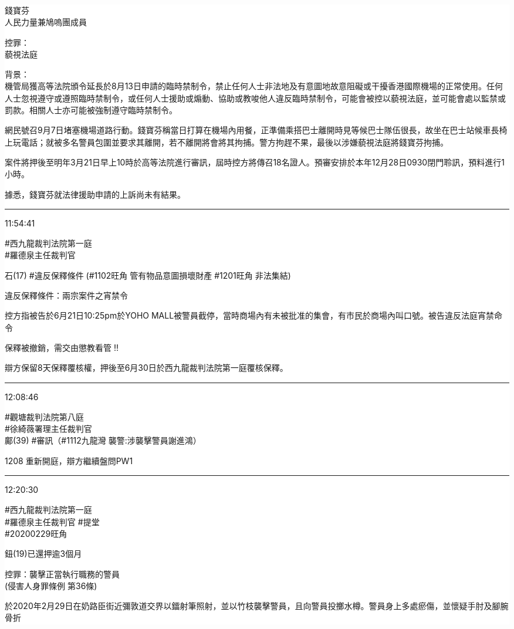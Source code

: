 錢寶芬  
人民力量兼鳩嗚團成員  
  
控罪：  
藐視法庭  
  
背景：  
機管局獲高等法院頒令延長於8月13日申請的臨時禁制令，禁止任何人士非法地及有意圖地故意阻礙或干擾香港國際機場的正常使用。任何人士忽視遵守或遵照臨時禁制令，或任何人士援助或煽動、協助或教唆他人違反臨時禁制令，可能會被控以藐視法庭，並可能會處以監禁或罰款。相關人士亦可能被強制遵守臨時禁制令。  
  
網民號召9月7日堵塞機場道路行動。錢寶芬稱當日打算在機場內用餐，正準備乘搭巴士離開時見等候巴士隊伍很長，故坐在巴士站候車長椅上玩電話；就被多名警員包圍並要求其離開，若不離開將會將其拘捕。警方拘趕不果，最後以涉嫌藐視法庭將錢寶芬拘捕。  
  
案件將押後至明年3月21日早上10時於高等法院進行審訊，屆時控方將傳召18名證人。預審安排於本年12月28日0930閉門聆訊，預料進行1小時。  
  
據悉，錢寶芬就法律援助申請的上訴尚未有結果。

---
      
11:54:41



\#西九龍裁判法院第一庭  
\#羅德泉主任裁判官  
  
石(17) \#違反保釋條件 (\#1102旺角 管有物品意圖損壞財產 \#1201旺角 非法集結)  
  
違反保釋條件：兩宗案件之宵禁令  
  
控方指被告於6月21日10:25pm於YOHO MALL被警員截停，當時商場內有未被批准的集會，有市民於商場內叫口號。被告違反法庭宵禁命令  
  
保釋被撤銷，需交由懲教看管 ‼️  
  
辯方保留8天保釋覆核權，押後至6月30日於西九龍裁判法院第一庭覆核保釋。

---
      
12:08:46



\#觀塘裁判法院第八庭  
\#徐綺薇署理主任裁判官  
鄺(39) \#審訊（\#1112九龍灣 襲警:涉襲擊警員謝進鴻）  
  
1208 重新開庭，辯方繼續盤問PW1

---
      
12:20:30



\#西九龍裁判法院第一庭  
\#羅德泉主任裁判官 \#提堂  
\#20200229旺角  
  
鈕(19)已還押逾3個月  
  
控罪：襲擊正當執行職務的警員  
(侵害人身罪條例 第36條)  
  
於2020年2月29日在奶路臣街近彌敦道交界以鐳射筆照射，並以竹枝襲擊警員，且向警員投擲水樽。警員身上多處瘀傷，並懷疑手肘及腳腕骨折  
  